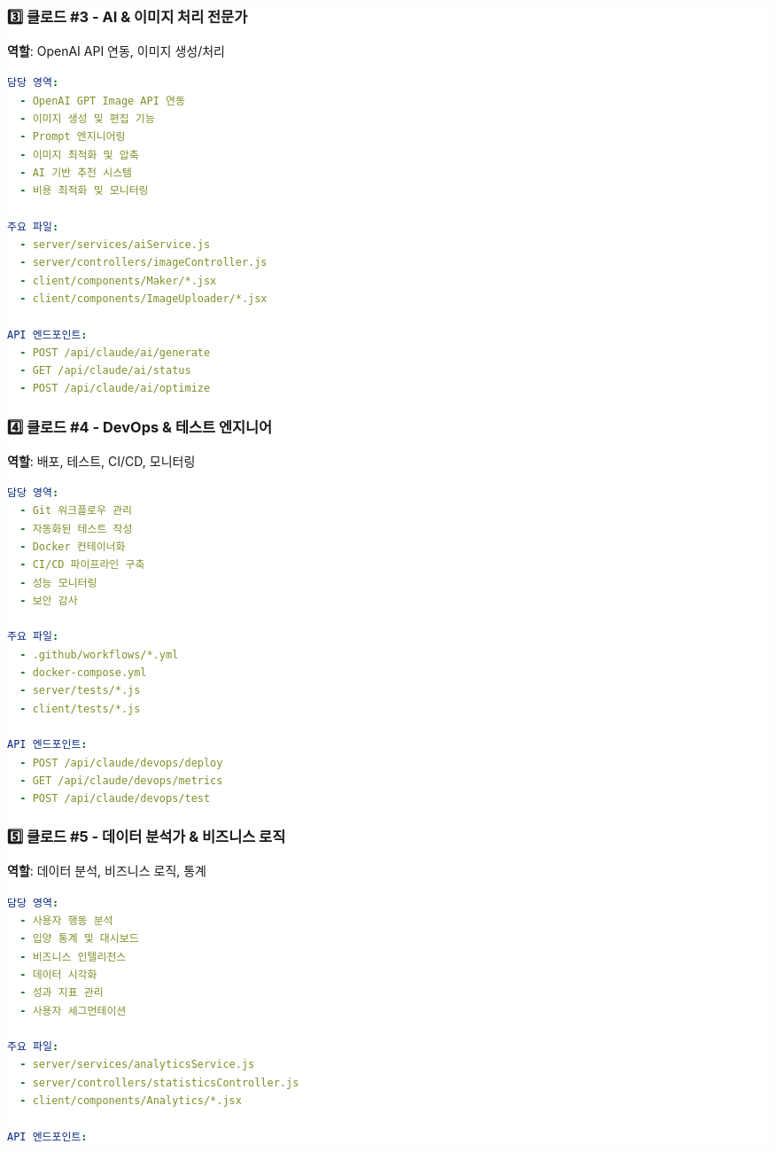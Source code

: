 ### 3️⃣ 클로드 #3 - AI & 이미지 처리 전문가
**역할**: OpenAI API 연동, 이미지 생성/처리
```yaml
담당 영역:
  - OpenAI GPT Image API 연동
  - 이미지 생성 및 편집 기능
  - Prompt 엔지니어링
  - 이미지 최적화 및 압축
  - AI 기반 추천 시스템
  - 비용 최적화 및 모니터링

주요 파일:
  - server/services/aiService.js
  - server/controllers/imageController.js
  - client/components/Maker/*.jsx
  - client/components/ImageUploader/*.jsx

API 엔드포인트:
  - POST /api/claude/ai/generate
  - GET /api/claude/ai/status
  - POST /api/claude/ai/optimize
```

### 4️⃣ 클로드 #4 - DevOps & 테스트 엔지니어
**역할**: 배포, 테스트, CI/CD, 모니터링
```yaml
담당 영역:
  - Git 워크플로우 관리
  - 자동화된 테스트 작성
  - Docker 컨테이너화
  - CI/CD 파이프라인 구축
  - 성능 모니터링
  - 보안 감사

주요 파일:
  - .github/workflows/*.yml
  - docker-compose.yml
  - server/tests/*.js
  - client/tests/*.js

API 엔드포인트:
  - POST /api/claude/devops/deploy
  - GET /api/claude/devops/metrics
  - POST /api/claude/devops/test
```

### 5️⃣ 클로드 #5 - 데이터 분석가 & 비즈니스 로직
**역할**: 데이터 분석, 비즈니스 로직, 통계
```yaml
담당 영역:
  - 사용자 행동 분석
  - 입양 통계 및 대시보드
  - 비즈니스 인텔리전스
  - 데이터 시각화
  - 성과 지표 관리
  - 사용자 세그먼테이션

주요 파일:
  - server/services/analyticsService.js
  - server/controllers/statisticsController.js
  - client/components/Analytics/*.jsx

API 엔드포인트:
```